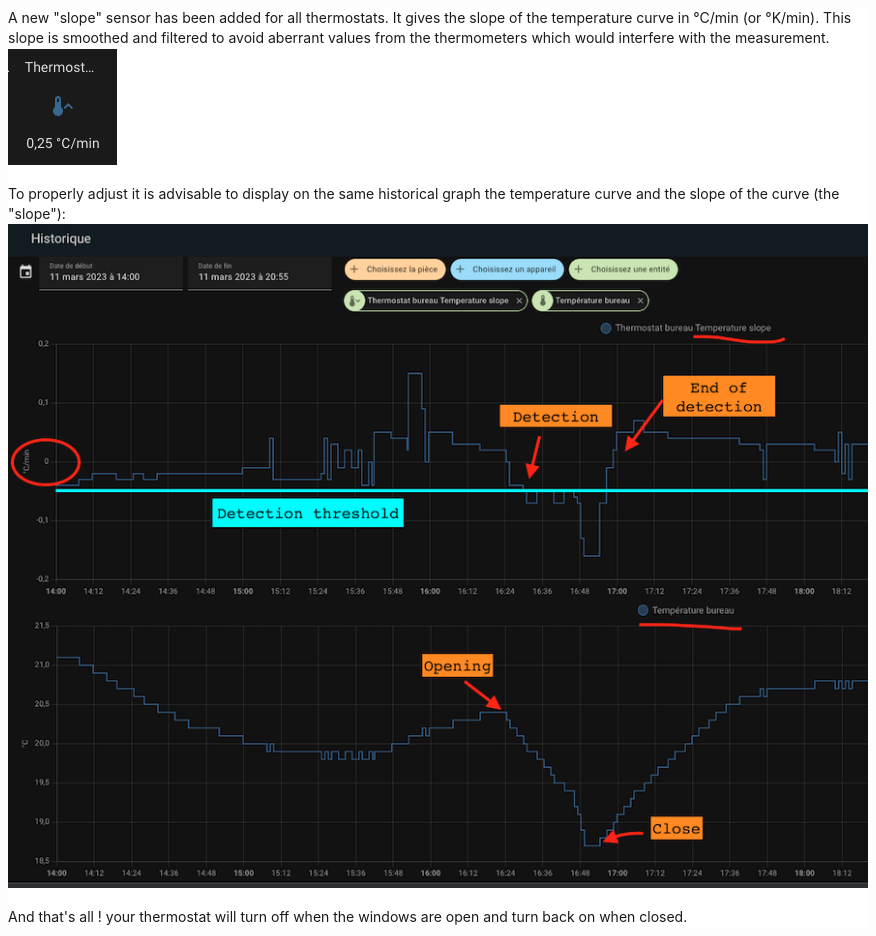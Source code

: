 A new "slope" sensor has been added for all thermostats. It gives the slope of the temperature curve in °C/min (or °K/min). This slope is smoothed and filtered to avoid aberrant values ​​from the thermometers which would interfere with the measurement.
![image](images/temperature-slope.png)

To properly adjust it is advisable to display on the same historical graph the temperature curve and the slope of the curve (the "slope"):
![image](images/window-auto-tuning.png)

And that's all ! your thermostat will turn off when the windows are open and turn back on when closed.

